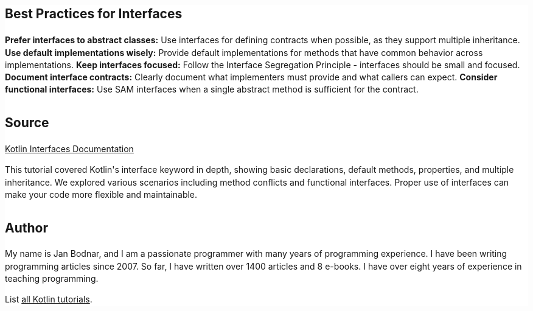 ## Best Practices for Interfaces

**Prefer interfaces to abstract classes:** Use interfaces for
defining contracts when possible, as they support multiple inheritance.
**Use default implementations wisely:** Provide default
implementations for methods that have common behavior across implementations.
**Keep interfaces focused:** Follow the Interface Segregation
Principle - interfaces should be small and focused.
**Document interface contracts:** Clearly document what
implementers must provide and what callers can expect.
**Consider functional interfaces:** Use SAM interfaces when a
single abstract method is sufficient for the contract.

## Source

[Kotlin Interfaces Documentation](https://kotlinlang.org/docs/interfaces.html)

This tutorial covered Kotlin's interface keyword in depth, showing
basic declarations, default methods, properties, and multiple inheritance. We
explored various scenarios including method conflicts and functional interfaces.
Proper use of interfaces can make your code more flexible and maintainable.

## Author

My name is Jan Bodnar, and I am a passionate programmer with many years of
programming experience. I have been writing programming articles since 2007. So
far, I have written over 1400 articles and 8 e-books. I have over eight years of
experience in teaching programming.

List [all Kotlin tutorials](/kotlin/).